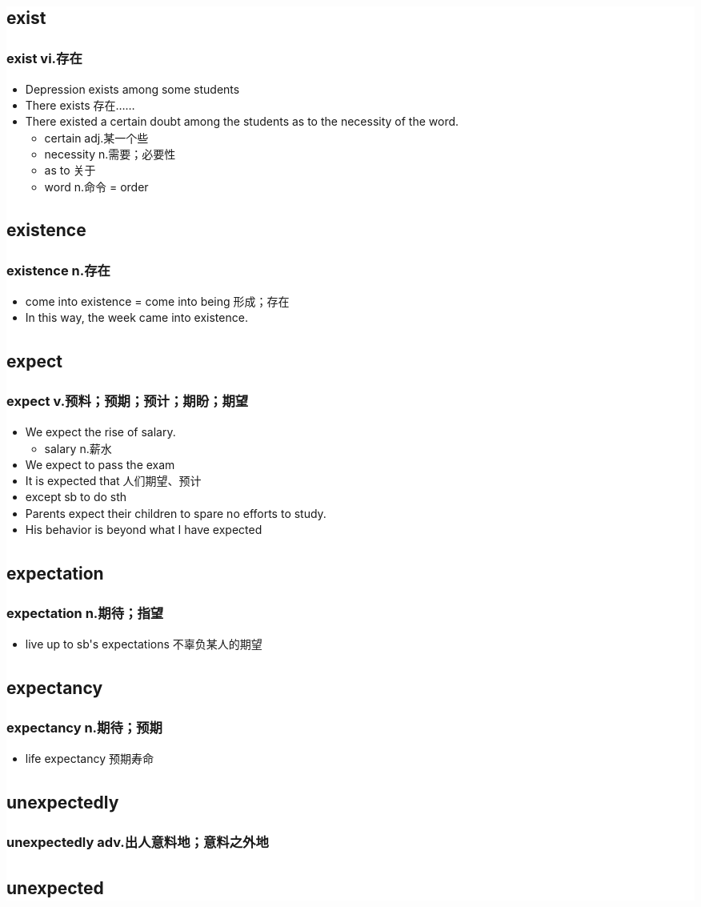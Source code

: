 ## exist

### exist vi.存在

- Depression exists among some students
- There exists 存在……
- There existed a certain doubt among the students as to the necessity of the word.
	- certain adj.某一个些
	- necessity n.需要；必要性
	- as to 关于
	- word n.命令 = order

## existence

### existence n.存在

- come into existence = come into being 形成；存在
- In this way, the week came into existence.

## expect

### expect v.预料；预期；预计；期盼；期望

- We expect the rise of salary.
	- salary n.薪水
- We expect to pass the exam
- It is expected that 人们期望、预计
- except sb to do sth
- Parents expect their children to spare no efforts to study.
- His behavior is beyond what I have expected

## expectation

### expectation n.期待；指望

- live up to sb's expectations 不辜负某人的期望

## expectancy

### expectancy n.期待；预期

- life expectancy 预期寿命

## unexpectedly

### unexpectedly adv.出人意料地；意料之外地

## unexpected
